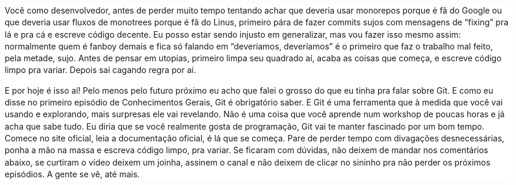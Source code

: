 <p>Você como desenvolvedor, antes de perder muito tempo tentando achar que deveria usar monorepos porque é fã do Google ou que deveria usar fluxos de monotrees porque é fã do Linus, primeiro pára de fazer commits sujos com mensagens de “fixing” pra lá e pra cá e escreve código decente. Eu posso estar sendo injusto em generalizar, mas vou fazer isso mesmo assim: normalmente quem é fanboy demais e fica só falando em “deveríamos, deveríamos” é o primeiro que faz o trabalho mal feito, pela metade, sujo. Antes de pensar em utopias, primeiro limpa seu quadrado aí, acaba as coisas que começa, e escreve código limpo pra variar. Depois sai cagando regra por aí.</p>
<p>E por hoje é isso aí! Pelo menos pelo futuro próximo eu acho que falei o grosso do que eu tinha pra falar sobre Git. E como eu disse no primeiro episódio de Conhecimentos Gerais, Git é obrigatório saber. E Git é uma ferramenta que à medida que você vai usando e explorando, mais surpresas ele vai revelando. Não é uma coisa que você aprende num workshop de poucas horas e já acha que sabe tudo. Eu diria que se você realmente gosta de programação, Git vai te manter fascinado por um bom tempo. Comece no site oficial, leia a documentação oficial, é lá que se começa. Pare de perder tempo com divagações desnecessárias, ponha a mão na massa e escreva código limpo, pra variar. Se ficaram com dúvidas, não deixem de mandar nos comentários abaixo, se curtiram o vídeo deixem um joinha, assinem o canal e não deixem de clicar no sininho pra não perder os próximos episódios. A gente se vê, até mais.</p>
<p></p>